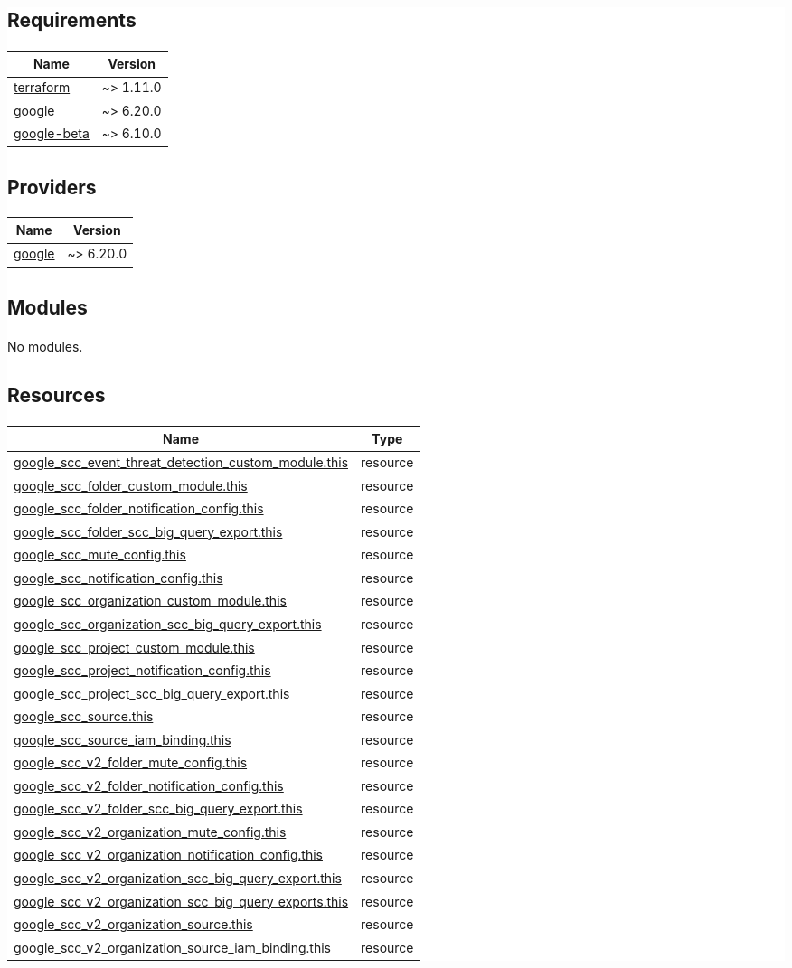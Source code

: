 ## Requirements

| Name | Version |
|------|---------|
| <a name="requirement_terraform"></a> [terraform](#requirement\_terraform) | ~> 1.11.0 |
| <a name="requirement_google"></a> [google](#requirement\_google) | ~> 6.20.0 |
| <a name="requirement_google-beta"></a> [google-beta](#requirement\_google-beta) | ~> 6.10.0 |

## Providers

| Name | Version |
|------|---------|
| <a name="provider_google"></a> [google](#provider\_google) | ~> 6.20.0 |

## Modules

No modules.

## Resources

| Name | Type |
|------|------|
| [google_scc_event_threat_detection_custom_module.this](https://registry.terraform.io/providers/hashicorp/google/latest/docs/resources/scc_event_threat_detection_custom_module) | resource |
| [google_scc_folder_custom_module.this](https://registry.terraform.io/providers/hashicorp/google/latest/docs/resources/scc_folder_custom_module) | resource |
| [google_scc_folder_notification_config.this](https://registry.terraform.io/providers/hashicorp/google/latest/docs/resources/scc_folder_notification_config) | resource |
| [google_scc_folder_scc_big_query_export.this](https://registry.terraform.io/providers/hashicorp/google/latest/docs/resources/scc_folder_scc_big_query_export) | resource |
| [google_scc_mute_config.this](https://registry.terraform.io/providers/hashicorp/google/latest/docs/resources/scc_mute_config) | resource |
| [google_scc_notification_config.this](https://registry.terraform.io/providers/hashicorp/google/latest/docs/resources/scc_notification_config) | resource |
| [google_scc_organization_custom_module.this](https://registry.terraform.io/providers/hashicorp/google/latest/docs/resources/scc_organization_custom_module) | resource |
| [google_scc_organization_scc_big_query_export.this](https://registry.terraform.io/providers/hashicorp/google/latest/docs/resources/scc_organization_scc_big_query_export) | resource |
| [google_scc_project_custom_module.this](https://registry.terraform.io/providers/hashicorp/google/latest/docs/resources/scc_project_custom_module) | resource |
| [google_scc_project_notification_config.this](https://registry.terraform.io/providers/hashicorp/google/latest/docs/resources/scc_project_notification_config) | resource |
| [google_scc_project_scc_big_query_export.this](https://registry.terraform.io/providers/hashicorp/google/latest/docs/resources/scc_project_scc_big_query_export) | resource |
| [google_scc_source.this](https://registry.terraform.io/providers/hashicorp/google/latest/docs/resources/scc_source) | resource |
| [google_scc_source_iam_binding.this](https://registry.terraform.io/providers/hashicorp/google/latest/docs/resources/scc_source_iam_binding) | resource |
| [google_scc_v2_folder_mute_config.this](https://registry.terraform.io/providers/hashicorp/google/latest/docs/resources/scc_v2_folder_mute_config) | resource |
| [google_scc_v2_folder_notification_config.this](https://registry.terraform.io/providers/hashicorp/google/latest/docs/resources/scc_v2_folder_notification_config) | resource |
| [google_scc_v2_folder_scc_big_query_export.this](https://registry.terraform.io/providers/hashicorp/google/latest/docs/resources/scc_v2_folder_scc_big_query_export) | resource |
| [google_scc_v2_organization_mute_config.this](https://registry.terraform.io/providers/hashicorp/google/latest/docs/resources/scc_v2_organization_mute_config) | resource |
| [google_scc_v2_organization_notification_config.this](https://registry.terraform.io/providers/hashicorp/google/latest/docs/resources/scc_v2_organization_notification_config) | resource |
| [google_scc_v2_organization_scc_big_query_export.this](https://registry.terraform.io/providers/hashicorp/google/latest/docs/resources/scc_v2_organization_scc_big_query_export) | resource |
| [google_scc_v2_organization_scc_big_query_exports.this](https://registry.terraform.io/providers/hashicorp/google/latest/docs/resources/scc_v2_organization_scc_big_query_exports) | resource |
| [google_scc_v2_organization_source.this](https://registry.terraform.io/providers/hashicorp/google/latest/docs/resources/scc_v2_organization_source) | resource |
| [google_scc_v2_organization_source_iam_binding.this](https://registry.terraform.io/providers/hashicorp/google/latest/docs/resources/scc_v2_organization_source_iam_binding) | resource |